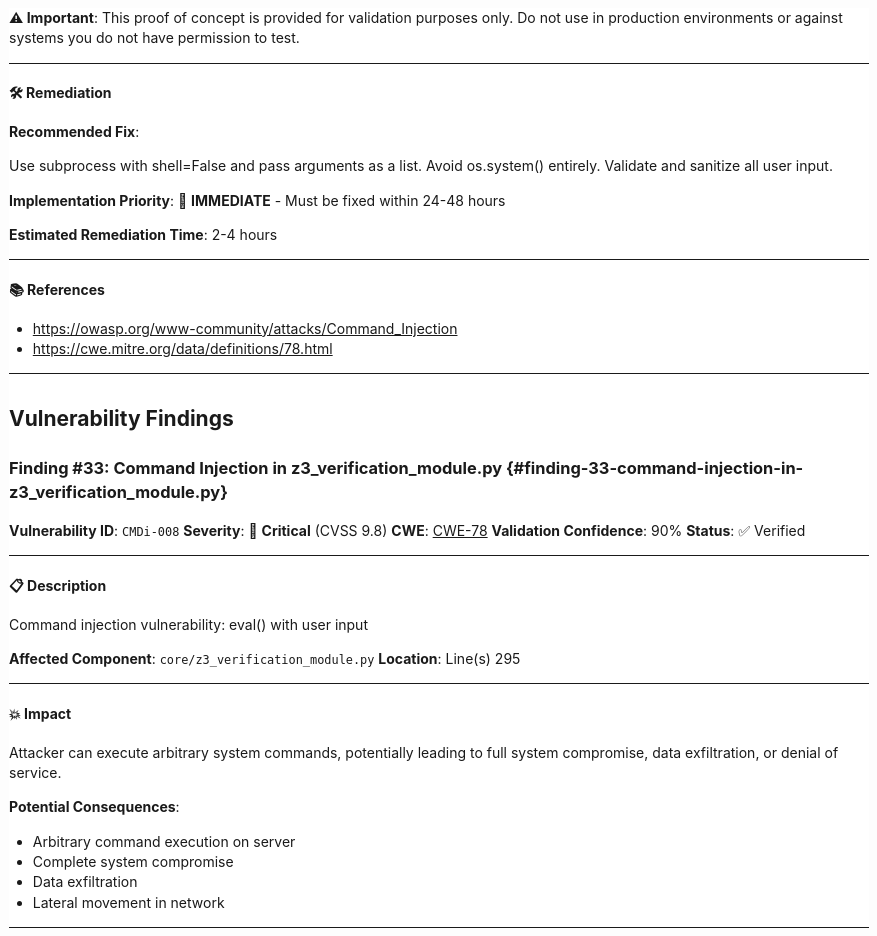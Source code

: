 **⚠️ Important**: This proof of concept is provided for validation purposes only. Do not use in production environments or against systems you do not have permission to test.

---

#### 🛠️ Remediation

**Recommended Fix**:

Use subprocess with shell=False and pass arguments as a list. Avoid os.system() entirely. Validate and sanitize all user input.

**Implementation Priority**: 🔴 **IMMEDIATE** - Must be fixed within 24-48 hours

**Estimated Remediation Time**: 2-4 hours

---

#### 📚 References

- https://owasp.org/www-community/attacks/Command_Injection
- https://cwe.mitre.org/data/definitions/78.html

---

## Vulnerability Findings

### Finding #33: Command Injection in z3_verification_module.py {#finding-33-command-injection-in-z3_verification_module.py}

**Vulnerability ID**: `CMDi-008`
**Severity**: 🔴 **Critical** (CVSS 9.8)
**CWE**: [CWE-78](https://cwe.mitre.org/data/definitions/78.html)
**Validation Confidence**: 90%
**Status**: ✅ Verified

---

#### 📋 Description

Command injection vulnerability: eval() with user input

**Affected Component**: `core/z3_verification_module.py`
**Location**: Line(s) 295

---

#### 💥 Impact

Attacker can execute arbitrary system commands, potentially leading to full system compromise, data exfiltration, or denial of service.

**Potential Consequences**:
- Arbitrary command execution on server
- Complete system compromise
- Data exfiltration
- Lateral movement in network

---